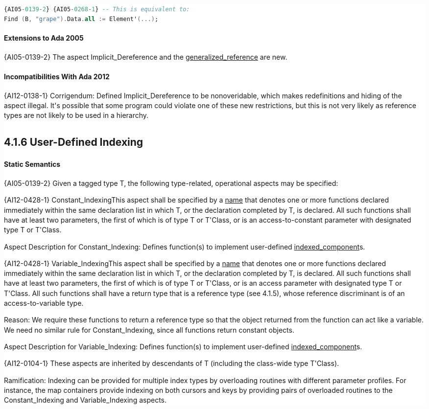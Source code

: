 ```ada
{AI05-0139-2} {AI05-0268-1} -- This is equivalent to:
Find (B, "grape").Data.all := Element'(...);

```


#### Extensions to Ada 2005

{AI05-0139-2} The aspect Implicit_Dereference and the [generalized_reference](./AA-4.1#S0104) are new. 


#### Incompatibilities With Ada 2012

{AI12-0138-1} Corrigendum: Defined Implicit_Dereference to be nonoveridable, which makes redefinitions and hiding of the aspect illegal. It's possible that some program could violate one of these new restrictions, but this is not very likely as reference types are not likely to be used in a hierarchy. 


## 4.1.6  User-Defined Indexing


#### Static Semantics

{AI05-0139-2} Given a tagged type T, the following type-related, operational aspects may be specified:

{AI12-0428-1} Constant_IndexingThis aspect shall be specified by a [name](./AA-4.1#S0091) that denotes one or more functions declared immediately within the same declaration list in which T, or the declaration completed by T, is declared. All such functions shall have at least two parameters, the first of which is of type T or T'Class, or is an access-to-constant parameter with designated type T or T'Class.

Aspect Description for Constant_Indexing: Defines function(s) to implement user-defined [indexed_component](./AA-4.1#S0096)s.

{AI12-0428-1} Variable_IndexingThis aspect shall be specified by a [name](./AA-4.1#S0091) that denotes one or more functions declared immediately within the same declaration list in which T, or the declaration completed by T, is declared. All such functions shall have at least two parameters, the first of which is of type T or T'Class, or is an access parameter with designated type T or T'Class. All such functions shall have a return type that is a reference type (see 4.1.5), whose reference discriminant is of an access-to-variable type. 

Reason: We require these functions to return a reference type so that the object returned from the function can act like a variable. We need no similar rule for Constant_Indexing, since all functions return constant objects. 

Aspect Description for Variable_Indexing: Defines function(s) to implement user-defined [indexed_component](./AA-4.1#S0096)s.

{AI12-0104-1} These aspects are inherited by descendants of T (including the class-wide type T'Class).

Ramification: Indexing can be provided for multiple index types by overloading routines with different parameter profiles. For instance, the map containers provide indexing on both cursors and keys by providing pairs of overloaded routines to the Constant_Indexing and Variable_Indexing aspects. 
